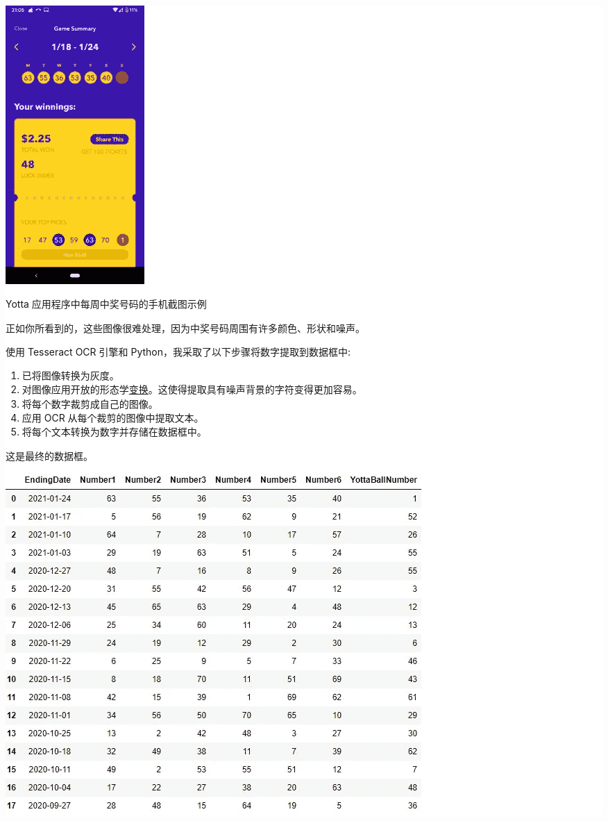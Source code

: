 ![](img/ffe15f183e456afb91945d0f6aa5fb35.png)

Yotta 应用程序中每周中奖号码的手机截图示例

正如你所看到的，这些图像很难处理，因为中奖号码周围有许多颜色、形状和噪声。

使用 Tesseract OCR 引擎和 Python，我采取了以下步骤将数字提取到数据框中:

1.  已将图像转换为灰度。
2.  对图像应用开放的形态学[变换](https://docs.opencv.org/master/d9/d61/tutorial_py_morphological_ops.html)。这使得提取具有噪声背景的字符变得更加容易。
3.  将每个数字裁剪成自己的图像。
4.  应用 OCR 从每个裁剪的图像中提取文本。
5.  将每个文本转换为数字并存储在数据框中。

这是最终的数据框。

![](img/abd6b57426d6c34c7d04332107161b74.png)
